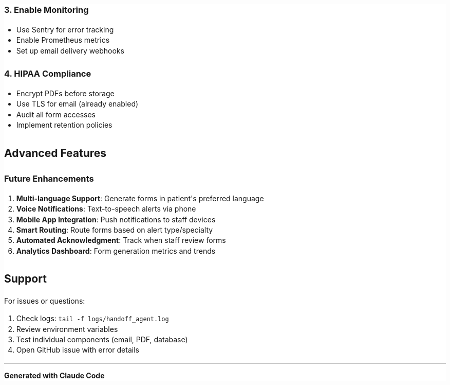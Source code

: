 ### 3. Enable Monitoring

- Use Sentry for error tracking
- Enable Prometheus metrics
- Set up email delivery webhooks

### 4. HIPAA Compliance

- Encrypt PDFs before storage
- Use TLS for email (already enabled)
- Audit all form accesses
- Implement retention policies

## Advanced Features

### Future Enhancements

1. **Multi-language Support**: Generate forms in patient's preferred language
2. **Voice Notifications**: Text-to-speech alerts via phone
3. **Mobile App Integration**: Push notifications to staff devices
4. **Smart Routing**: Route forms based on alert type/specialty
5. **Automated Acknowledgment**: Track when staff review forms
6. **Analytics Dashboard**: Form generation metrics and trends

## Support

For issues or questions:
1. Check logs: `tail -f logs/handoff_agent.log`
2. Review environment variables
3. Test individual components (email, PDF, database)
4. Open GitHub issue with error details

---

**Generated with Claude Code**
